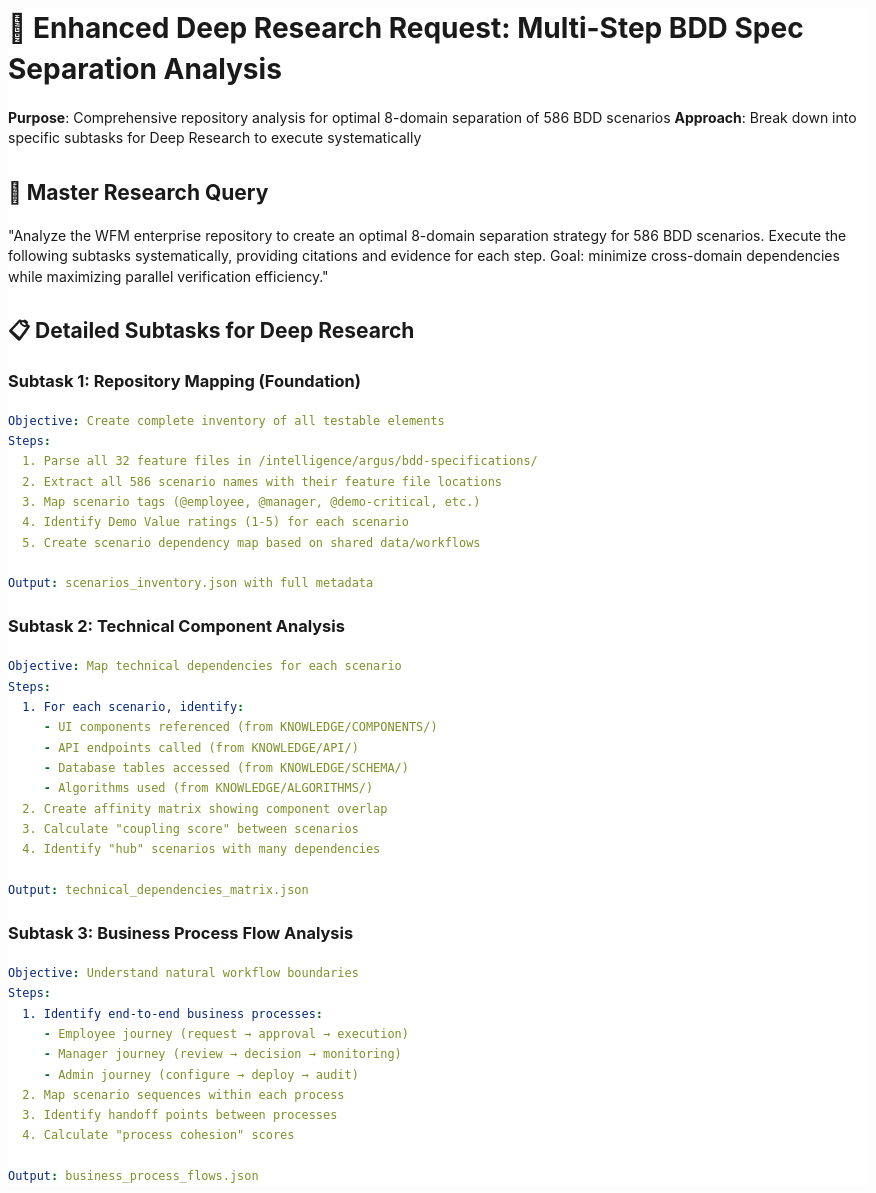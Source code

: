 # 🔬 Enhanced Deep Research Request: Multi-Step BDD Spec Separation Analysis

**Purpose**: Comprehensive repository analysis for optimal 8-domain separation of 586 BDD scenarios
**Approach**: Break down into specific subtasks for Deep Research to execute systematically

## 🎯 Master Research Query

"Analyze the WFM enterprise repository to create an optimal 8-domain separation strategy for 586 BDD scenarios. Execute the following subtasks systematically, providing citations and evidence for each step. Goal: minimize cross-domain dependencies while maximizing parallel verification efficiency."

## 📋 Detailed Subtasks for Deep Research

### Subtask 1: Repository Mapping (Foundation)
```yaml
Objective: Create complete inventory of all testable elements
Steps:
  1. Parse all 32 feature files in /intelligence/argus/bdd-specifications/
  2. Extract all 586 scenario names with their feature file locations
  3. Map scenario tags (@employee, @manager, @demo-critical, etc.)
  4. Identify Demo Value ratings (1-5) for each scenario
  5. Create scenario dependency map based on shared data/workflows

Output: scenarios_inventory.json with full metadata
```

### Subtask 2: Technical Component Analysis
```yaml
Objective: Map technical dependencies for each scenario
Steps:
  1. For each scenario, identify:
     - UI components referenced (from KNOWLEDGE/COMPONENTS/)
     - API endpoints called (from KNOWLEDGE/API/)
     - Database tables accessed (from KNOWLEDGE/SCHEMA/)
     - Algorithms used (from KNOWLEDGE/ALGORITHMS/)
  2. Create affinity matrix showing component overlap
  3. Calculate "coupling score" between scenarios
  4. Identify "hub" scenarios with many dependencies

Output: technical_dependencies_matrix.json
```

### Subtask 3: Business Process Flow Analysis
```yaml
Objective: Understand natural workflow boundaries
Steps:
  1. Identify end-to-end business processes:
     - Employee journey (request → approval → execution)
     - Manager journey (review → decision → monitoring)
     - Admin journey (configure → deploy → audit)
  2. Map scenario sequences within each process
  3. Identify handoff points between processes
  4. Calculate "process cohesion" scores

Output: business_process_flows.json
```
